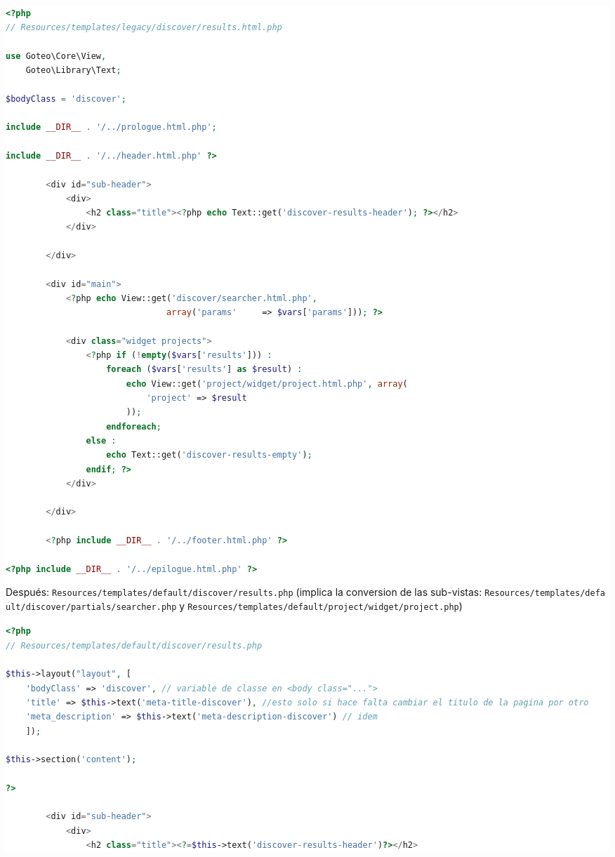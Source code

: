 ```php
<?php
// Resources/templates/legacy/discover/results.html.php

use Goteo\Core\View,
    Goteo\Library\Text;

$bodyClass = 'discover';

include __DIR__ . '/../prologue.html.php';

include __DIR__ . '/../header.html.php' ?>

        <div id="sub-header">
            <div>
                <h2 class="title"><?php echo Text::get('discover-results-header'); ?></h2>
            </div>

        </div>

        <div id="main">
            <?php echo View::get('discover/searcher.html.php',
                                array('params'     => $vars['params'])); ?>

            <div class="widget projects">
                <?php if (!empty($vars['results'])) :
                    foreach ($vars['results'] as $result) :
                        echo View::get('project/widget/project.html.php', array(
                            'project' => $result
                        ));
                    endforeach;
                else :
                    echo Text::get('discover-results-empty');
                endif; ?>
            </div>

        </div>

        <?php include __DIR__ . '/../footer.html.php' ?>

<?php include __DIR__ . '/../epilogue.html.php' ?>
```

Después: `Resources/templates/default/discover/results.php`
(implica la conversion de las sub-vistas: `Resources/templates/default/discover/partials/searcher.php` y `Resources/templates/default/project/widget/project.php`)

```php
<?php
// Resources/templates/default/discover/results.php

$this->layout("layout", [
    'bodyClass' => 'discover', // variable de classe en <body class="...">
    'title' => $this->text('meta-title-discover'), //esto solo si hace falta cambiar el titulo de la pagina por otro
    'meta_description' => $this->text('meta-description-discover') // idem
    ]);

$this->section('content');

?>

        <div id="sub-header">
            <div>
                <h2 class="title"><?=$this->text('discover-results-header')?></h2>
```